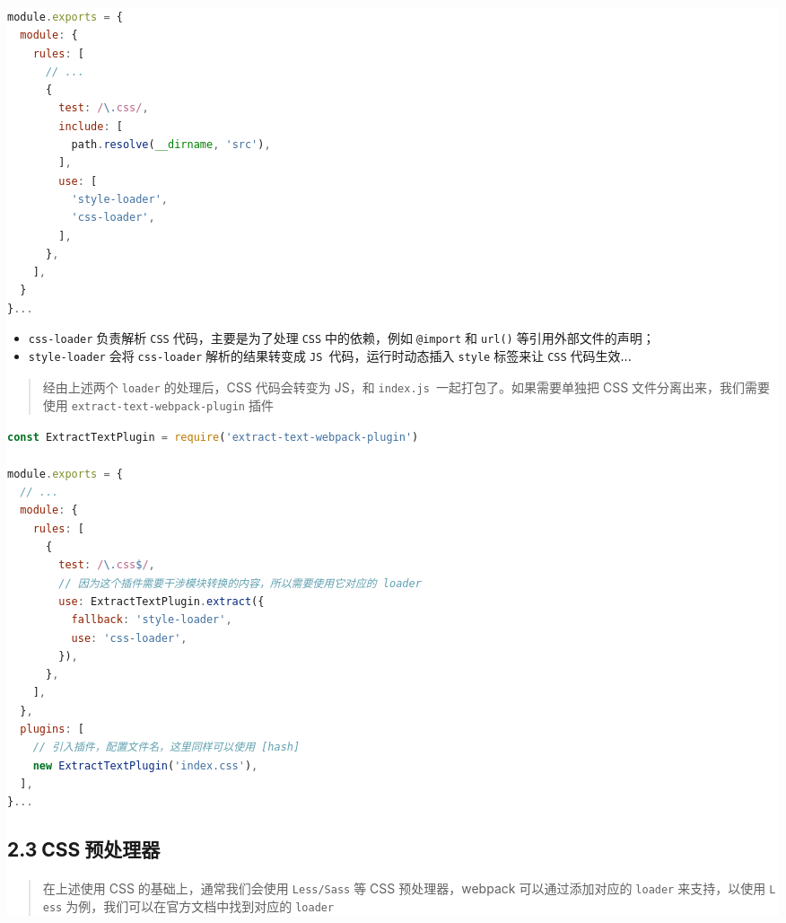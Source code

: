 ```js
module.exports = {
  module: {
    rules: [
      // ...
      {
        test: /\.css/,
        include: [
          path.resolve(__dirname, 'src'),
        ],
        use: [
          'style-loader',
          'css-loader',
        ],
      },
    ],
  }
}...
```

- `css-loader` 负责解析 `CSS` 代码，主要是为了处理 `CSS` 中的依赖，例如 `@import` 和 `url()` 等引用外部文件的声明；
- `style-loader` 会将 `css-loader` 解析的结果转变成 `JS `代码，运行时动态插入 `style` 标签来让 `CSS` 代码生效...

> 经由上述两个 `loader` 的处理后，CSS 代码会转变为 JS，和 `index.js `一起打包了。如果需要单独把 CSS 文件分离出来，我们需要使用 `extract-text-webpack-plugin` 插件

```js
const ExtractTextPlugin = require('extract-text-webpack-plugin')

module.exports = {
  // ...
  module: {
    rules: [
      {
        test: /\.css$/,
        // 因为这个插件需要干涉模块转换的内容，所以需要使用它对应的 loader
        use: ExtractTextPlugin.extract({ 
          fallback: 'style-loader',
          use: 'css-loader',
        }), 
      },
    ],
  },
  plugins: [
    // 引入插件，配置文件名，这里同样可以使用 [hash]
    new ExtractTextPlugin('index.css'),
  ],
}...
```

## 2.3 CSS 预处理器

> 在上述使用 CSS 的基础上，通常我们会使用 `Less/Sass` 等 CSS 预处理器，webpack 可以通过添加对应的 `loader` 来支持，以使用 `Less` 为例，我们可以在官方文档中找到对应的 `loader`
